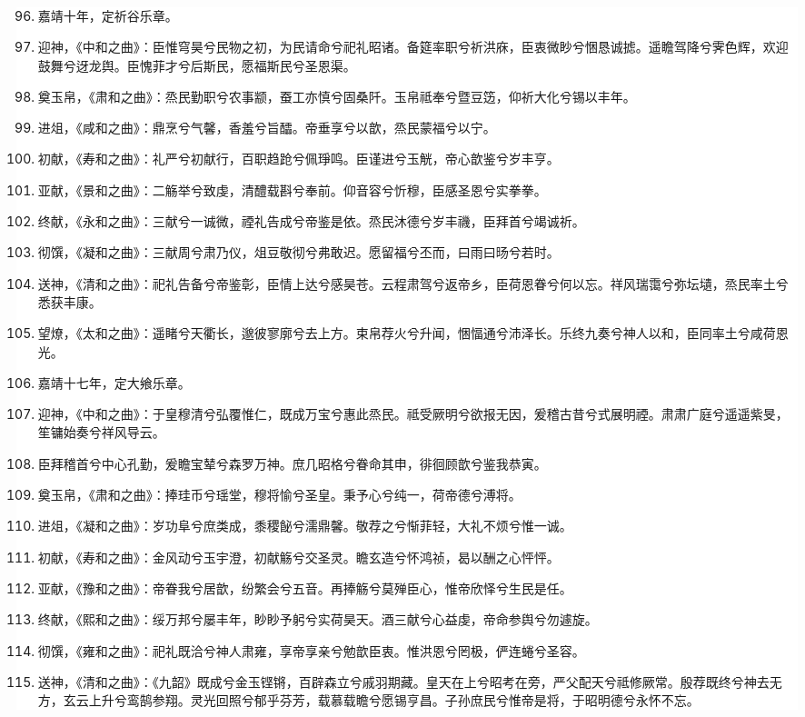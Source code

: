 96. <span id="志第三十八_乐二-乐章一-96"></span>
嘉靖十年，定祈谷乐章。

97. <span id="志第三十八_乐二-乐章一-97"></span>
迎神，《中和之曲》：臣惟穹昊兮民物之初，为民请命兮祀礼昭诸。备筵率职兮祈洪庥，臣衷微眇兮悃恳诚摅。遥瞻驾降兮霁色辉，欢迎鼓舞兮迓龙舆。臣愧菲才兮后斯民，愿福斯民兮圣恩渠。

98. <span id="志第三十八_乐二-乐章一-98"></span>
奠玉帛，《肃和之曲》：烝民勤职兮农事颛，蚕工亦慎兮固桑阡。玉帛祗奉兮暨豆笾，仰祈大化兮锡以丰年。

99. <span id="志第三十八_乐二-乐章一-99"></span>
进俎，《咸和之曲》：鼎烹兮气馨，香羞兮旨醽。帝垂享兮以歆，烝民蒙福兮以宁。

100. <span id="志第三十八_乐二-乐章一-100"></span>
初献，《寿和之曲》：礼严兮初献行，百职趋跄兮佩琤鸣。臣谨进兮玉觥，帝心歆鉴兮岁丰亨。

101. <span id="志第三十八_乐二-乐章一-101"></span>
亚献，《景和之曲》：二觞举兮致虔，清醴载斟兮奉前。仰音容兮忻穆，臣感圣恩兮实拳拳。

102. <span id="志第三十八_乐二-乐章一-102"></span>
终献，《永和之曲》：三献兮一诚微，禋礼告成兮帝鉴是依。烝民沐德兮岁丰禨，臣拜首兮竭诚祈。

103. <span id="志第三十八_乐二-乐章一-103"></span>
彻馔，《凝和之曲》：三献周兮肃乃仪，俎豆敬彻兮弗敢迟。愿留福兮丕而，曰雨曰旸兮若时。

104. <span id="志第三十八_乐二-乐章一-104"></span>
送神，《清和之曲》：祀礼告备兮帝鉴彰，臣情上达兮感昊苍。云程肃驾兮返帝乡，臣荷恩眷兮何以忘。祥风瑞霭兮弥坛壝，烝民率土兮悉获丰康。

105. <span id="志第三十八_乐二-乐章一-105"></span>
望燎，《太和之曲》：遥睹兮天衢长，邈彼寥廓兮去上方。束帛荐火兮升闻，悃愊通兮沛泽长。乐终九奏兮神人以和，臣同率土兮咸荷恩光。

106. <span id="志第三十八_乐二-乐章一-106"></span>
嘉靖十七年，定大飨乐章。

107. <span id="志第三十八_乐二-乐章一-107"></span>
迎神，《中和之曲》：于皇穆清兮弘覆惟仁，既成万宝兮惠此烝民。祗受厥明兮欲报无因，爰稽古昔兮式展明禋。肃肃广庭兮遥遥紫旻，笙镛始奏兮祥风导云。

108. <span id="志第三十八_乐二-乐章一-108"></span>
臣拜稽首兮中心孔勤，爰瞻宝辇兮森罗万神。庶几昭格兮眷命其申，徘徊顾歆兮鉴我恭寅。

109. <span id="志第三十八_乐二-乐章一-109"></span>
奠玉帛，《肃和之曲》：捧珪币兮瑶堂，穆将愉兮圣皇。秉予心兮纯一，荷帝德兮溥将。

110. <span id="志第三十八_乐二-乐章一-110"></span>
进俎，《凝和之曲》：岁功阜兮庶类成，黍稷飶兮濡鼎馨。敬荐之兮惭菲轻，大礼不烦兮惟一诚。

111. <span id="志第三十八_乐二-乐章一-111"></span>
初献，《寿和之曲》：金风动兮玉宇澄，初献觞兮交圣灵。瞻玄造兮怀鸿祯，曷以酬之心怦怦。

112. <span id="志第三十八_乐二-乐章一-112"></span>
亚献，《豫和之曲》：帝眷我兮居歆，纷繁会兮五音。再捧觞兮莫殚臣心，惟帝欣怿兮生民是任。

113. <span id="志第三十八_乐二-乐章一-113"></span>
终献，《熙和之曲》：绥万邦兮屡丰年，眇眇予躬兮实荷昊天。酒三献兮心益虔，帝命参舆兮勿遽旋。

114. <span id="志第三十八_乐二-乐章一-114"></span>
彻馔，《雍和之曲》：祀礼既洽兮神人肃雍，享帝享亲兮勉歆臣衷。惟洪恩兮罔极，俨连蜷兮圣容。

115. <span id="志第三十八_乐二-乐章一-115"></span>
送神，《清和之曲》：《九韶》既成兮金玉铿锵，百辟森立兮戚羽期藏。皇天在上兮昭考在旁，严父配天兮祗修厥常。殷荐既终兮神去无方，玄云上升兮鸾鹄参翔。灵光回照兮郁乎芬芳，载慕载瞻兮愿锡亨昌。子孙庶民兮惟帝是将，于昭明德兮永怀不忘。
